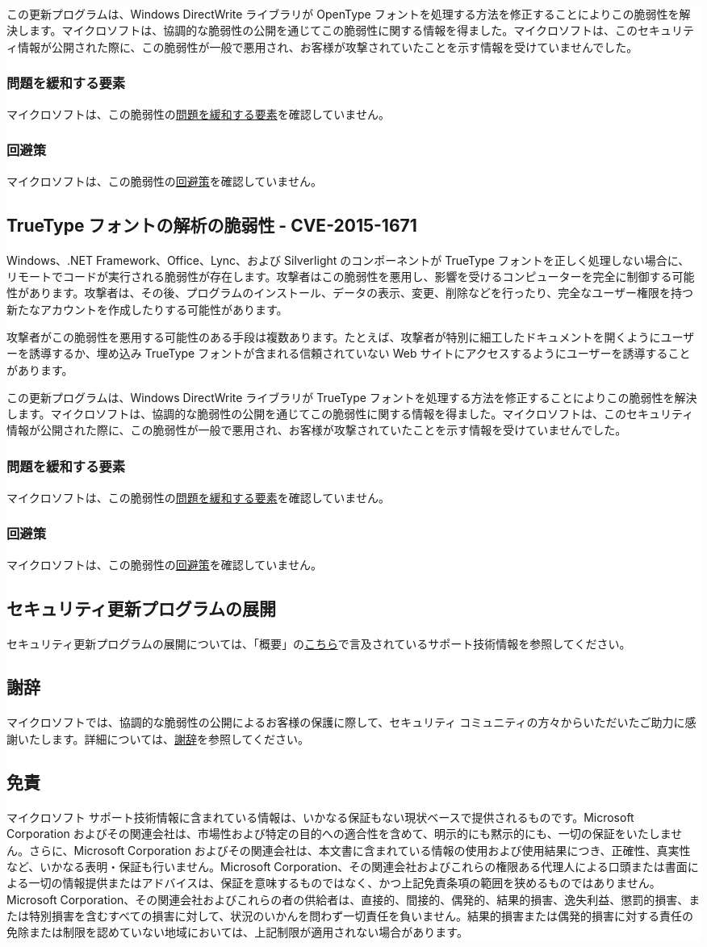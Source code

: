 この更新プログラムは、Windows DirectWrite ライブラリが OpenType フォントを処理する方法を修正することによりこの脆弱性を解決します。マイクロソフトは、協調的な脆弱性の公開を通じてこの脆弱性に関する情報を得ました。マイクロソフトは、このセキュリティ情報が公開された際に、この脆弱性が一般で悪用され、お客様が攻撃されていたことを示す情報を受けていませんでした。
  
### 問題を緩和する要素
  
マイクロソフトは、この脆弱性の[問題を緩和する要素](https://technet.microsoft.com/ja-jp/library/security/dn848375.aspx)を確認していません。
  
### 回避策
  
マイクロソフトは、この脆弱性の[回避策](https://technet.microsoft.com/ja-jp/library/security/dn848375.aspx)を確認していません。
  
TrueType フォントの解析の脆弱性 - CVE-2015-1671  
-----------------------------------------------
  
Windows、.NET Framework、Office、Lync、および Silverlight のコンポーネントが TrueType フォントを正しく処理しない場合に、リモートでコードが実行される脆弱性が存在します。攻撃者はこの脆弱性を悪用し、影響を受けるコンピューターを完全に制御する可能性があります。攻撃者は、その後、プログラムのインストール、データの表示、変更、削除などを行ったり、完全なユーザー権限を持つ新たなアカウントを作成したりする可能性があります。
  
攻撃者がこの脆弱性を悪用する可能性のある手段は複数あります。たとえば、攻撃者が特別に細工したドキュメントを開くようにユーザーを誘導するか、埋め込み TrueType フォントが含まれる信頼されていない Web サイトにアクセスするようにユーザーを誘導することがあります。
  
この更新プログラムは、Windows DirectWrite ライブラリが TrueType フォントを処理する方法を修正することによりこの脆弱性を解決します。マイクロソフトは、協調的な脆弱性の公開を通じてこの脆弱性に関する情報を得ました。マイクロソフトは、このセキュリティ情報が公開された際に、この脆弱性が一般で悪用され、お客様が攻撃されていたことを示す情報を受けていませんでした。
  
### 問題を緩和する要素
  
マイクロソフトは、この脆弱性の[問題を緩和する要素](https://technet.microsoft.com/ja-jp/library/security/dn848375.aspx)を確認していません。
  
### 回避策
  
マイクロソフトは、この脆弱性の[回避策](https://technet.microsoft.com/ja-jp/library/security/dn848375.aspx)を確認していません。
  
セキュリティ更新プログラムの展開  
--------------------------------
  
<span id="sectionToggle4"></span>
セキュリティ更新プログラムの展開については、「概要」の[こちら](#kbarticle)で言及されているサポート技術情報を参照してください。
  
謝辞  
----
  
<span id="sectionToggle5"></span>
マイクロソフトでは、協調的な脆弱性の公開によるお客様の保護に際して、セキュリティ コミュニティの方々からいただいたご助力に感謝いたします。詳細については、[謝辞](https://technet.microsoft.com/ja-jp/library/security/dn903755.aspx)を参照してください。
  
免責  
----
  
<span id="sectionToggle6"></span>
マイクロソフト サポート技術情報に含まれている情報は、いかなる保証もない現状ベースで提供されるものです。Microsoft Corporation およびその関連会社は、市場性および特定の目的への適合性を含めて、明示的にも黙示的にも、一切の保証をいたしません。さらに、Microsoft Corporation およびその関連会社は、本文書に含まれている情報の使用および使用結果につき、正確性、真実性など、いかなる表明・保証も行いません。Microsoft Corporation、その関連会社およびこれらの権限ある代理人による口頭または書面による一切の情報提供またはアドバイスは、保証を意味するものではなく、かつ上記免責条項の範囲を狭めるものではありません。Microsoft Corporation、その関連会社およびこれらの者の供給者は、直接的、間接的、偶発的、結果的損害、逸失利益、懲罰的損害、または特別損害を含むすべての損害に対して、状況のいかんを問わず一切責任を負いません。結果的損害または偶発的損害に対する責任の免除または制限を認めていない地域においては、上記制限が適用されない場合があります。
  